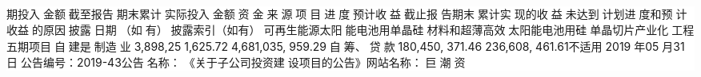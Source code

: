 期投入
金额
截至报告
期末累计
实际投入
金额
资
金
来
源
项
目
进
度
预计收
益
截止报
告期末
累计实
现的收
益
未达到
计划进
度和预
计收益
的原因
披露
日期
（如
有）
披露索引（如有）
可再生能源太阳
能电池用单晶硅
材料和超薄高效
太阳能电池用硅
单晶切片产业化
工程五期项目
自
建是
制造
业
3,898,25
1,625.72
4,681,035,
959.29
自
筹、
贷
款
180,450,
371.46
236,608,
461.61不适用
2019
年05
月31
日
公告编号：2019-43公告
名称：
《关于子公司投资建
设项目的公告》网站名称：
巨
潮
资